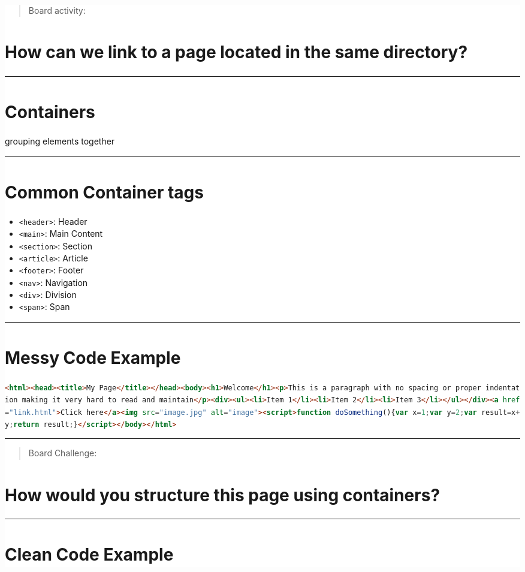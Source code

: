  
 
 >Board activity:
 # How can we link to a page located in the same directory?

 ---

 

 # Containers
 grouping elements together

---

# Common Container tags 

- ```<header>```: Header
- ```<main>```: Main Content
- ```<section>```: Section
- ```<article>```: Article
- ```<footer>```: Footer
- ```<nav>```: Navigation
- ```<div>```: Division
- ```<span>```: Span

---


# Messy Code Example

```html
<html><head><title>My Page</title></head><body><h1>Welcome</h1><p>This is a paragraph with no spacing or proper indentation making it very hard to read and maintain</p><div><ul><li>Item 1</li><li>Item 2</li><li>Item 3</li></ul></div><a href="link.html">Click here</a><img src="image.jpg" alt="image"><script>function doSomething(){var x=1;var y=2;var result=x+y;return result;}</script></body></html>
```

---



>Board Challenge:
# How would you structure this page using containers?

---


# Clean Code Example
